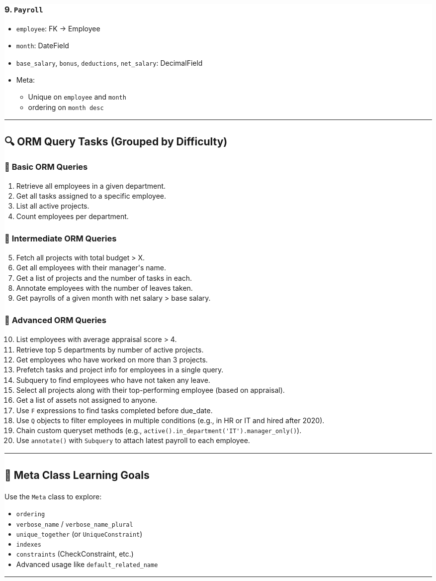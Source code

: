 ### 9. `Payroll`

* `employee`: FK → Employee
* `month`: DateField
* `base_salary`, `bonus`, `deductions`, `net_salary`: DecimalField
* Meta:

  * Unique on `employee` and `month`
  * ordering on `month desc`

---

## 🔍 ORM Query Tasks (Grouped by Difficulty)

### 📘 **Basic ORM Queries**

1. Retrieve all employees in a given department.
2. Get all tasks assigned to a specific employee.
3. List all active projects.
4. Count employees per department.

### 📗 **Intermediate ORM Queries**

5. Fetch all projects with total budget > X.
6. Get all employees with their manager's name.
7. Get a list of projects and the number of tasks in each.
8. Annotate employees with the number of leaves taken.
9. Get payrolls of a given month with net salary > base salary.

### 📙 **Advanced ORM Queries**

10. List employees with average appraisal score > 4.
11. Retrieve top 5 departments by number of active projects.
12. Get employees who have worked on more than 3 projects.
13. Prefetch tasks and project info for employees in a single query.
14. Subquery to find employees who have not taken any leave.
15. Select all projects along with their top-performing employee (based on appraisal).
16. Get a list of assets not assigned to anyone.
17. Use `F` expressions to find tasks completed before due\_date.
18. Use `Q` objects to filter employees in multiple conditions (e.g., in HR or IT and hired after 2020).
19. Chain custom queryset methods (e.g., `active().in_department('IT').manager_only()`).
20. Use `annotate()` with `Subquery` to attach latest payroll to each employee.

---

## 🧠 Meta Class Learning Goals

Use the `Meta` class to explore:

* `ordering`
* `verbose_name` / `verbose_name_plural`
* `unique_together` (or `UniqueConstraint`)
* `indexes`
* `constraints` (CheckConstraint, etc.)
* Advanced usage like `default_related_name`

---